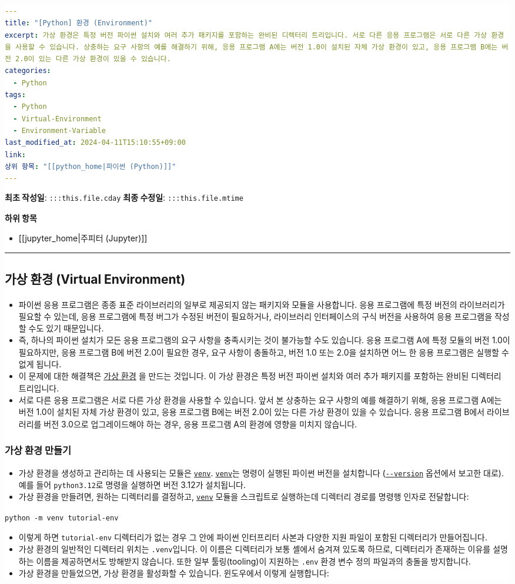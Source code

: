 ```yaml
---
title: "[Python] 환경 (Environment)"
excerpt: 가상 환경은 특정 버전 파이썬 설치와 여러 추가 패키지를 포함하는 완비된 디렉터리 트리입니다. 서로 다른 응용 프로그램은 서로 다른 가상 환경을 사용할 수 있습니다. 상충하는 요구 사항의 예를 해결하기 위해, 응용 프로그램 A에는 버전 1.0이 설치된 자체 가상 환경이 있고, 응용 프로그램 B에는 버전 2.0이 있는 다른 가상 환경이 있을 수 있습니다.
categories:
  - Python
tags:
  - Python
  - Virtual-Environment
  - Environment-Variable
last_modified_at: 2024-04-11T15:10:55+09:00
link: 
상위 항목: "[[python_home|파이썬 (Python)]]"
---
```

**최초 작성일**: `:::this.file.cday`
**최종 수정일**: `:::this.file.mtime`

**하위 항목**
- [[jupyter_home|주피터 (Jupyter)]]


---

## 가상 환경 (Virtual Environment)
- 파이썬 응용 프로그램은 종종 표준 라이브러리의 일부로 제공되지 않는 패키지와 모듈을 사용합니다. 응용 프로그램에 특정 버전의 라이브러리가 필요할 수 있는데, 응용 프로그램에 특정 버그가 수정된 버전이 필요하거나, 라이브러리 인터페이스의 구식 버전을 사용하여 응용 프로그램을 작성할 수도 있기 때문입니다.
- 즉, 하나의 파이썬 설치가 모든 응용 프로그램의 요구 사항을 충족시키는 것이 불가능할 수도 있습니다. 응용 프로그램 A에 특정 모듈의 버전 1.0이 필요하지만, 응용 프로그램 B에 버전 2.0이 필요한 경우, 요구 사항이 충돌하고, 버전 1.0 또는 2.0을 설치하면 어느 한 응용 프로그램은 실행할 수 없게 됩니다.
- 이 문제에 대한 해결책은 [가상 환경](https://docs.python.org/ko/3.12/glossary.html#term-virtual-environment) 을 만드는 것입니다. 이 가상 환경은 특정 버전 파이썬 설치와 여러 추가 패키지를 포함하는 완비된 디렉터리 트리입니다.
- 서로 다른 응용 프로그램은 서로 다른 가상 환경을 사용할 수 있습니다. 앞서 본 상충하는 요구 사항의 예를 해결하기 위해, 응용 프로그램 A에는 버전 1.0이 설치된 자체 가상 환경이 있고, 응용 프로그램 B에는 버전 2.0이 있는 다른 가상 환경이 있을 수 있습니다. 응용 프로그램 B에서 라이브러리를 버전 3.0으로 업그레이드해야 하는 경우, 응용 프로그램 A의 환경에 영향을 미치지 않습니다.

### 가상 환경 만들기

- 가상 환경을 생성하고 관리하는 데 사용되는 모듈은 [`venv`](https://docs.python.org/ko/3.12/library/venv.html#module-venv "venv: 가상 환경 생성."). [`venv`](https://docs.python.org/ko/3.12/library/venv.html#module-venv "venv: 가상 환경 생성.")는 명령이 실행된 파이썬 버전을 설치합니다 ([`--version`](https://docs.python.org/ko/3.12/using/cmdline.html#cmdoption-version) 옵션에서 보고한 대로). 예를 들어 `python3.12`로 명령을 실행하면 버전 3.12가 설치됩니다.
- 가상 환경을 만들려면, 원하는 디렉터리를 결정하고, [`venv`](https://docs.python.org/ko/3.12/library/venv.html#module-venv "venv: Creation of virtual environments.") 모듈을 스크립트로 실행하는데 디렉터리 경로를 명령행 인자로 전달합니다:

```shell
python -m venv tutorial-env
```

- 이렇게 하면 `tutorial-env` 디렉터리가 없는 경우 그 안에 파이썬 인터프리터 사본과 다양한 지원 파일이 포함된 디렉터리가 만들어집니다.
- 가상 환경의 일반적인 디렉터리 위치는 `.venv`입니다. 이 이름은 디렉터리가 보통 셸에서 숨겨져 있도록 하므로, 디렉터리가 존재하는 이유를 설명하는 이름을 제공하면서도 방해받지 않습니다. 또한 일부 툴링(tooling)이 지원하는 `.env` 환경 변수 정의 파일과의 충돌을 방지합니다.
- 가상 환경을 만들었으면, 가상 환경을 활성화할 수 있습니다.
  윈도우에서 이렇게 실행합니다:
